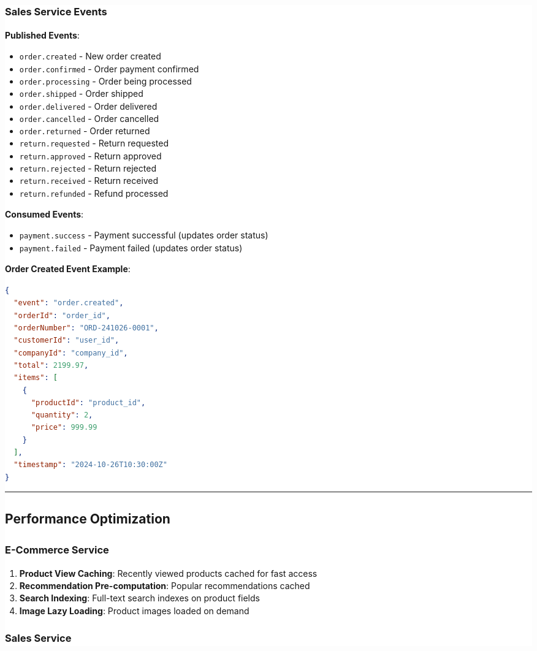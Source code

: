 ### Sales Service Events

**Published Events**:
- `order.created` - New order created
- `order.confirmed` - Order payment confirmed
- `order.processing` - Order being processed
- `order.shipped` - Order shipped
- `order.delivered` - Order delivered
- `order.cancelled` - Order cancelled
- `order.returned` - Order returned
- `return.requested` - Return requested
- `return.approved` - Return approved
- `return.rejected` - Return rejected
- `return.received` - Return received
- `return.refunded` - Refund processed

**Consumed Events**:
- `payment.success` - Payment successful (updates order status)
- `payment.failed` - Payment failed (updates order status)

**Order Created Event Example**:
```json
{
  "event": "order.created",
  "orderId": "order_id",
  "orderNumber": "ORD-241026-0001",
  "customerId": "user_id",
  "companyId": "company_id",
  "total": 2199.97,
  "items": [
    {
      "productId": "product_id",
      "quantity": 2,
      "price": 999.99
    }
  ],
  "timestamp": "2024-10-26T10:30:00Z"
}
```

---

## Performance Optimization

### E-Commerce Service

1. **Product View Caching**: Recently viewed products cached for fast access
2. **Recommendation Pre-computation**: Popular recommendations cached
3. **Search Indexing**: Full-text search indexes on product fields
4. **Image Lazy Loading**: Product images loaded on demand

### Sales Service
